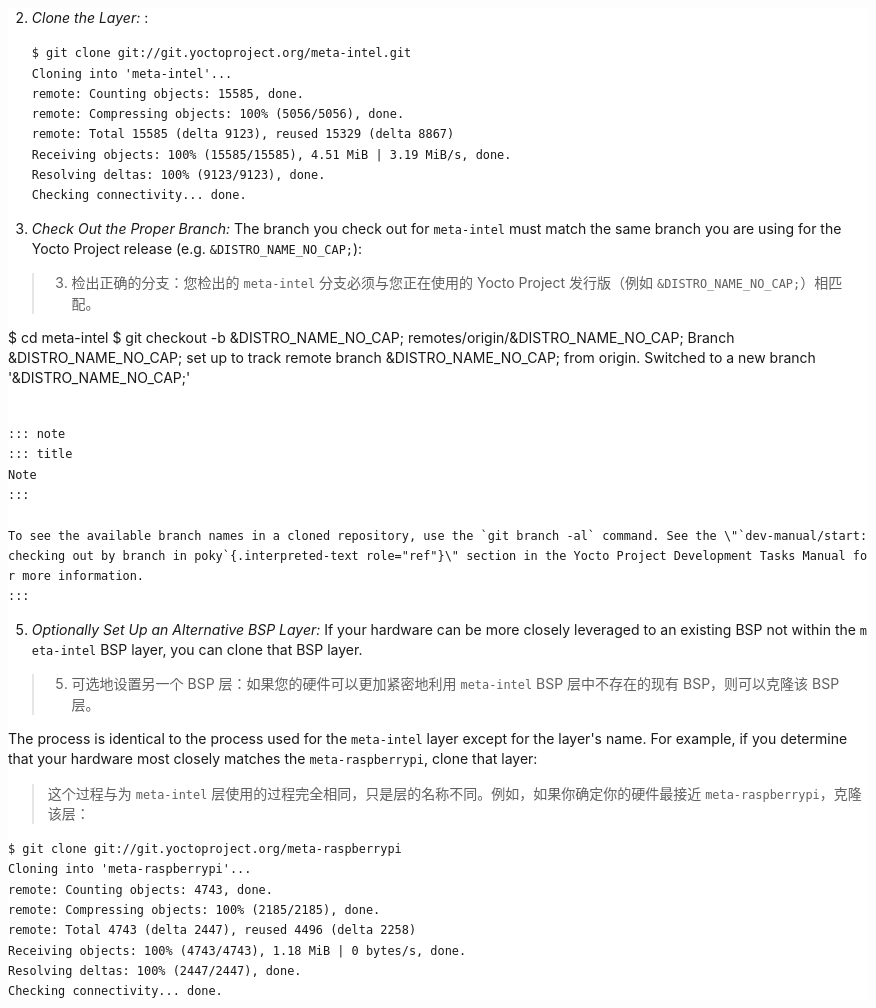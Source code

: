 2. _Clone the Layer:_ :

   ```
   $ git clone git://git.yoctoproject.org/meta-intel.git
   Cloning into 'meta-intel'...
   remote: Counting objects: 15585, done.
   remote: Compressing objects: 100% (5056/5056), done.
   remote: Total 15585 (delta 9123), reused 15329 (delta 8867)
   Receiving objects: 100% (15585/15585), 4.51 MiB | 3.19 MiB/s, done.
   Resolving deltas: 100% (9123/9123), done.
   Checking connectivity... done.
   ```
3. _Check Out the Proper Branch:_ The branch you check out for `meta-intel` must match the same branch you are using for the Yocto Project release (e.g. `&DISTRO_NAME_NO_CAP;`):

> 3. 检出正确的分支：您检出的 `meta-intel` 分支必须与您正在使用的 Yocto Project 发行版（例如 `&DISTRO_NAME_NO_CAP;`）相匹配。

```
  ```
  $ cd meta-intel
  $ git checkout -b &DISTRO_NAME_NO_CAP; remotes/origin/&DISTRO_NAME_NO_CAP;
  Branch &DISTRO_NAME_NO_CAP; set up to track remote branch
  &DISTRO_NAME_NO_CAP; from origin.
  Switched to a new branch '&DISTRO_NAME_NO_CAP;'
  ```

  ::: note
  ::: title
  Note
  :::

  To see the available branch names in a cloned repository, use the `git branch -al` command. See the \"`dev-manual/start:checking out by branch in poky`{.interpreted-text role="ref"}\" section in the Yocto Project Development Tasks Manual for more information.
  :::
```

5. _Optionally Set Up an Alternative BSP Layer:_ If your hardware can be more closely leveraged to an existing BSP not within the `meta-intel` BSP layer, you can clone that BSP layer.

> 5. 可选地设置另一个 BSP 层：如果您的硬件可以更加紧密地利用 `meta-intel` BSP 层中不存在的现有 BSP，则可以克隆该 BSP 层。

The process is identical to the process used for the `meta-intel` layer except for the layer\'s name. For example, if you determine that your hardware most closely matches the `meta-raspberrypi`, clone that layer:

> 这个过程与为 `meta-intel` 层使用的过程完全相同，只是层的名称不同。例如，如果你确定你的硬件最接近 `meta-raspberrypi`，克隆该层：

```
$ git clone git://git.yoctoproject.org/meta-raspberrypi
Cloning into 'meta-raspberrypi'...
remote: Counting objects: 4743, done.
remote: Compressing objects: 100% (2185/2185), done.
remote: Total 4743 (delta 2447), reused 4496 (delta 2258)
Receiving objects: 100% (4743/4743), 1.18 MiB | 0 bytes/s, done.
Resolving deltas: 100% (2447/2447), done.
Checking connectivity... done.
```
